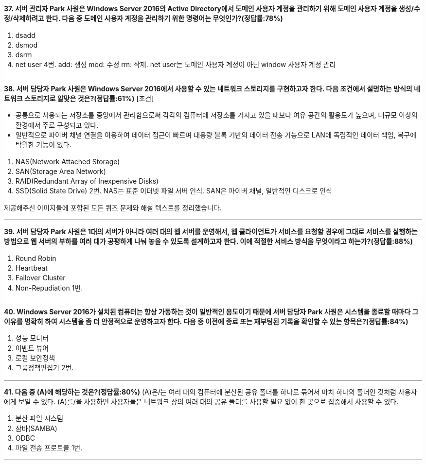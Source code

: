 
**37. 서버 관리자 Park 사원은 Windows Server 2016의 Active Directory에서 도메인 사용자 계정을 관리하기 위해 도메인 사용자 계정을 생성/수정/삭제하려고 한다. 다음 중 도메인 사용자 계정을 관리하기 위한 명령어는 무엇인가?(정답률:78%)**

1. dsadd
2. dsmod
3. dsrm
4. net user
4번. add: 생성 mod: 수정 rm: 삭제. net user는 도메인 사용자 계정이 아닌 window 사용자 계정 관리

---

**38. 서버 담당자 Park 사원은 Windows Server 2016에서 사용할 수 있는 네트워크 스토리지를 구현하고자 한다. 다음 조건에서 설명하는 방식의 네트워크 스토리지로 알맞은 것은?(정답률:61%)**
[조건]

- 공통으로 사용되는 저장소를 중앙에서 관리함으로써 각각의 컴퓨터에 저장소를 가지고 있을 때보다 여유 공간의 활용도가 높으며, 대규모 이상의 환경에서 주로 구성되고 있다.
- 일반적으로 파이버 채널 연결을 이용하여 데이터 접근이 빠르며 대용량 블록 기반의 데이터 전송 기능으로 LAN에 독립적인 데이터 백업, 복구에 탁월한 기능이 있다.
1. NAS(Network Attached Storage)
2. SAN(Storage Area Network)
3. RAID(Redundant Array of Inexpensive Disks)
4. SSD(Solid State Drive)
2번. NAS는 표준 이더넷 파일 서버 인식. SAN은 파이버 채널, 일반적인 디스크로 인식

제공해주신 이미지들에 포함된 모든 퀴즈 문제와 해설 텍스트를 정리했습니다.

---

**39. 서버 담당자 Park 사원은 1대의 서버가 아니라 여러 대의 웹 서버를 운영해서, 웹 클라이언트가 서비스를 요청할 경우에 그대로 서비스를 실행하는 방법으로 웹 서버의 부하를 여러 대가 공평하게 나눠 놓을 수 있도록 설계하고자 한다. 이에 적절한 서비스 방식을 무엇이라고 하는가?(정답률:88%)**

1. Round Robin
2. Heartbeat
3. Failover Cluster
4. Non-Repudiation
1번.

---

**40. Windows Server 2016가 설치된 컴퓨터는 항상 가동하는 것이 일반적인 용도이기 때문에 서버 담당자 Park 사원은 시스템을 종료할 때마다 그 이유를 명확히 하여 시스템을 좀 더 안정적으로 운영하고자 한다. 다음 중 이전에 종료 또는 재부팅된 기록을 확인할 수 있는 항목은?(정답률:84%)**

1. 성능 모니터
2. 이벤트 뷰어
3. 로컬 보안정책
4. 그룹정책편집기
2번.

---

**41. 다음 중 (A)에 해당하는 것은?(정답률:80%)**
(A)은/는 여러 대의 컴퓨터에 분산된 공유 폴더를 하나로 묶어서 마치 하나의 폴더인 것처럼 사용자에게 보일 수 있다. (A)를/을 사용하면 사용자들은 네트워크 상의 여러 대의 공유 폴더를 사용할 필요 없이 한 곳으로 집중해서 사용할 수 있다.

1. 분산 파일 시스템
2. 삼바(SAMBA)
3. ODBC
4. 파일 전송 프로토콜
1번.

---